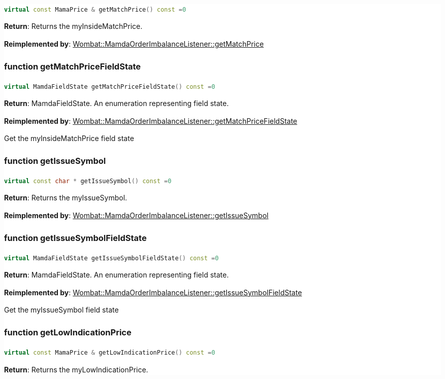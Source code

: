 ```cpp
virtual const MamaPrice & getMatchPrice() const =0
```


**Return**: Returns the myInsideMatchPrice. 

**Reimplemented by**: [Wombat::MamdaOrderImbalanceListener::getMatchPrice](classWombat_1_1MamdaOrderImbalanceListener.html#function-getmatchprice)


### function getMatchPriceFieldState

```cpp
virtual MamdaFieldState getMatchPriceFieldState() const =0
```


**Return**: MamdaFieldState. An enumeration representing field state. 

**Reimplemented by**: [Wombat::MamdaOrderImbalanceListener::getMatchPriceFieldState](classWombat_1_1MamdaOrderImbalanceListener.html#function-getmatchpricefieldstate)


Get the myInsideMatchPrice field state


### function getIssueSymbol

```cpp
virtual const char * getIssueSymbol() const =0
```


**Return**: Returns the myIssueSymbol. 

**Reimplemented by**: [Wombat::MamdaOrderImbalanceListener::getIssueSymbol](classWombat_1_1MamdaOrderImbalanceListener.html#function-getissuesymbol)


### function getIssueSymbolFieldState

```cpp
virtual MamdaFieldState getIssueSymbolFieldState() const =0
```


**Return**: MamdaFieldState. An enumeration representing field state. 

**Reimplemented by**: [Wombat::MamdaOrderImbalanceListener::getIssueSymbolFieldState](classWombat_1_1MamdaOrderImbalanceListener.html#function-getissuesymbolfieldstate)


Get the myIssueSymbol field state


### function getLowIndicationPrice

```cpp
virtual const MamaPrice & getLowIndicationPrice() const =0
```


**Return**: Returns the myLowIndicationPrice. 
